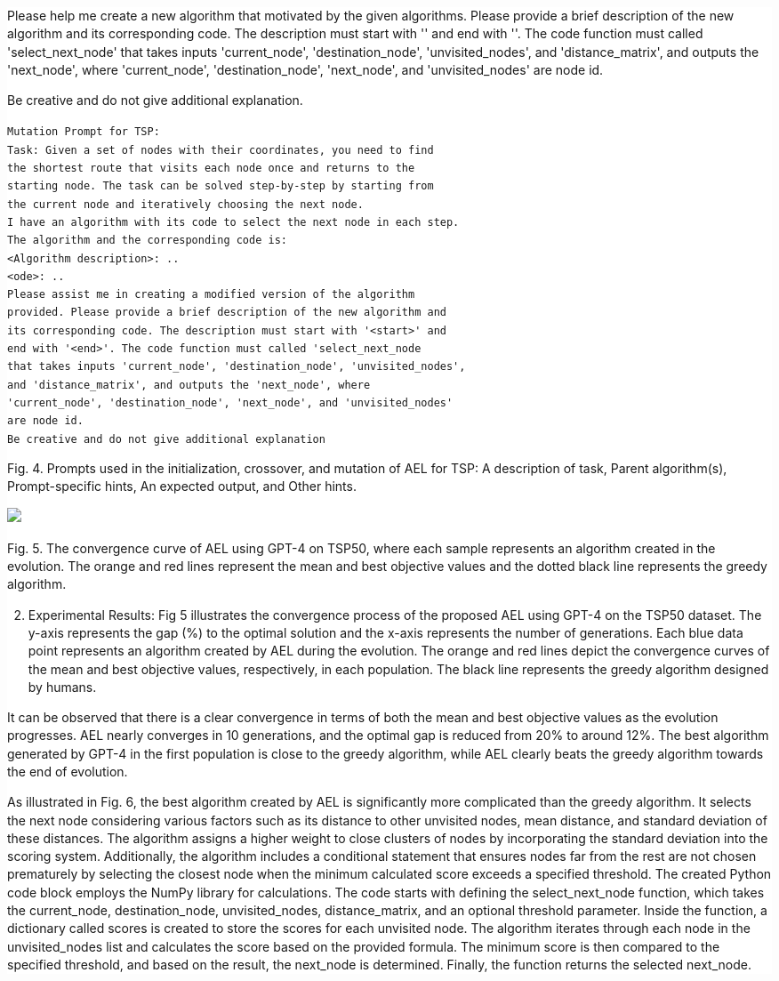 Please help me create a new algorithm that motivated by the given algorithms. Please provide a brief description of the new algorithm and its corresponding code. The description must start with '<start>' and end with '<end>'. The code function must called 'select_next_node' that takes inputs 'current_node', 'destination_node', 'unvisited_nodes', and 'distance_matrix', and outputs the 'next_node', where 'current_node', 'destination_node', 'next_node', and 'unvisited_nodes' are node id.

Be creative and do not give additional explanation.

```
Mutation Prompt for TSP:
Task: Given a set of nodes with their coordinates, you need to find
the shortest route that visits each node once and returns to the
starting node. The task can be solved step-by-step by starting from
the current node and iteratively choosing the next node.
I have an algorithm with its code to select the next node in each step.
The algorithm and the corresponding code is:
<Algorithm description>: ..
<ode>: .. 
Please assist me in creating a modified version of the algorithm
provided. Please provide a brief description of the new algorithm and
its corresponding code. The description must start with '<start>' and
end with '<end>'. The code function must called 'select_next_node
that takes inputs 'current_node', 'destination_node', 'unvisited_nodes',
and 'distance_matrix', and outputs the 'next_node', where
'current_node', 'destination_node', 'next_node', and 'unvisited_nodes'
are node id.
Be creative and do not give additional explanation
```

Fig. 4. Prompts used in the initialization, crossover, and mutation of AEL for TSP: A description of task, Parent algorithm(s), Prompt-specific hints, An expected output, and Other hints.

![](https://cdn.mathpix.com/cropped/2024_06_04_001c48c0467234ff768ag-07.jpg?height=523&width=876&top_left_y=188&top_left_x=169)

Fig. 5. The convergence curve of AEL using GPT-4 on TSP50, where each sample represents an algorithm created in the evolution. The orange and red lines represent the mean and best objective values and the dotted black line represents the greedy algorithm.

2) Experimental Results: Fig 5 illustrates the convergence process of the proposed AEL using GPT-4 on the TSP50 dataset. The y-axis represents the gap (\%) to the optimal solution and the $\mathrm{x}$-axis represents the number of generations. Each blue data point represents an algorithm created by AEL during the evolution. The orange and red lines depict the convergence curves of the mean and best objective values, respectively, in each population. The black line represents the greedy algorithm designed by humans.

It can be observed that there is a clear convergence in terms of both the mean and best objective values as the evolution progresses. AEL nearly converges in 10 generations, and the optimal gap is reduced from $20 \%$ to around $12 \%$. The best algorithm generated by GPT-4 in the first population is close to the greedy algorithm, while AEL clearly beats the greedy algorithm towards the end of evolution.

As illustrated in Fig. 6, the best algorithm created by AEL is significantly more complicated than the greedy algorithm. It selects the next node considering various factors such as its distance to other unvisited nodes, mean distance, and standard deviation of these distances. The algorithm assigns a higher weight to close clusters of nodes by incorporating the standard deviation into the scoring system. Additionally, the algorithm includes a conditional statement that ensures nodes far from the rest are not chosen prematurely by selecting the closest node when the minimum calculated score exceeds a specified threshold. The created Python code block employs the NumPy library for calculations. The code starts with defining the select_next_node function, which takes the current_node, destination_node, unvisited_nodes, distance_matrix, and an optional threshold parameter. Inside the function, a dictionary called scores is created to store the scores for each unvisited node. The algorithm iterates through each node in the unvisited_nodes list and calculates the score based on the provided formula. The minimum score is then compared to the specified threshold, and based on the result, the next_node is determined. Finally, the function returns the selected next_node.

